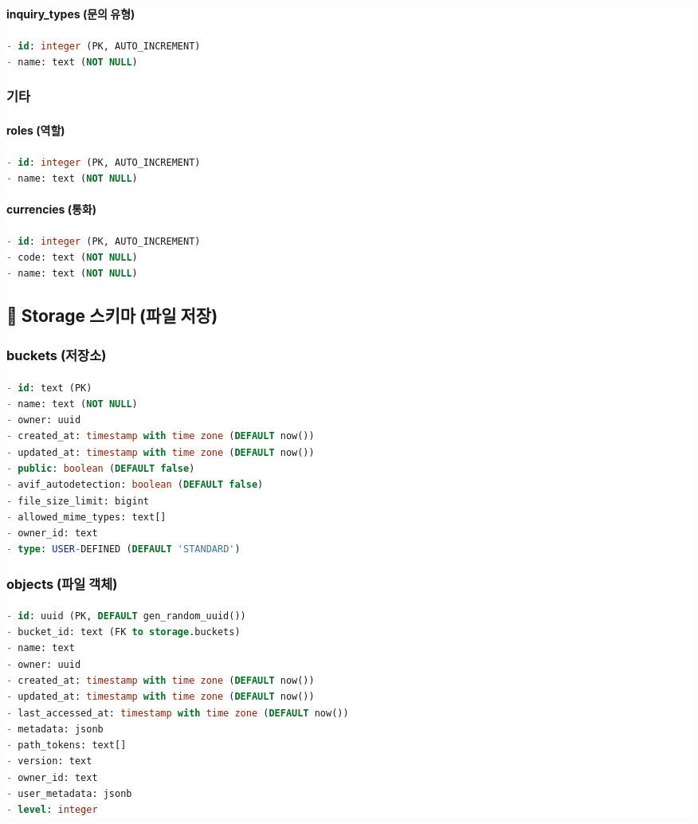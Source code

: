 #### inquiry_types (문의 유형)
```sql
- id: integer (PK, AUTO_INCREMENT)
- name: text (NOT NULL)
```

### 기타

#### roles (역할)
```sql
- id: integer (PK, AUTO_INCREMENT)
- name: text (NOT NULL)
```

#### currencies (통화)
```sql
- id: integer (PK, AUTO_INCREMENT)
- code: text (NOT NULL)
- name: text (NOT NULL)
```

## 💾 Storage 스키마 (파일 저장)

### buckets (저장소)
```sql
- id: text (PK)
- name: text (NOT NULL)
- owner: uuid
- created_at: timestamp with time zone (DEFAULT now())
- updated_at: timestamp with time zone (DEFAULT now())
- public: boolean (DEFAULT false)
- avif_autodetection: boolean (DEFAULT false)
- file_size_limit: bigint
- allowed_mime_types: text[]
- owner_id: text
- type: USER-DEFINED (DEFAULT 'STANDARD')
```

### objects (파일 객체)
```sql
- id: uuid (PK, DEFAULT gen_random_uuid())
- bucket_id: text (FK to storage.buckets)
- name: text
- owner: uuid
- created_at: timestamp with time zone (DEFAULT now())
- updated_at: timestamp with time zone (DEFAULT now())
- last_accessed_at: timestamp with time zone (DEFAULT now())
- metadata: jsonb
- path_tokens: text[]
- version: text
- owner_id: text
- user_metadata: jsonb
- level: integer
```
